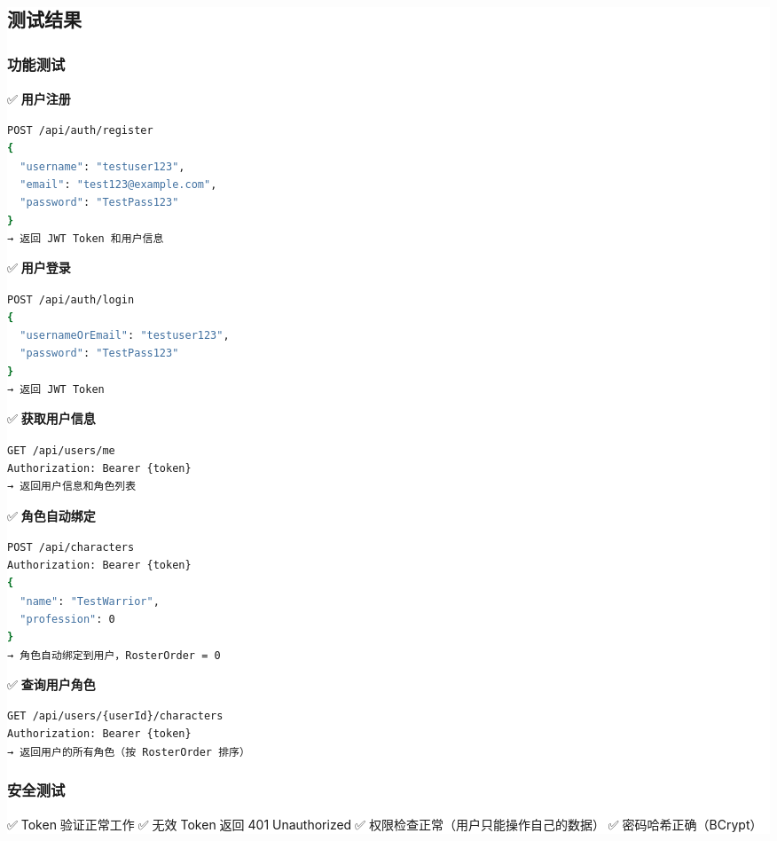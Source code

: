 ## 测试结果

### 功能测试

✅ **用户注册**
```bash
POST /api/auth/register
{
  "username": "testuser123",
  "email": "test123@example.com",
  "password": "TestPass123"
}
→ 返回 JWT Token 和用户信息
```

✅ **用户登录**
```bash
POST /api/auth/login
{
  "usernameOrEmail": "testuser123",
  "password": "TestPass123"
}
→ 返回 JWT Token
```

✅ **获取用户信息**
```bash
GET /api/users/me
Authorization: Bearer {token}
→ 返回用户信息和角色列表
```

✅ **角色自动绑定**
```bash
POST /api/characters
Authorization: Bearer {token}
{
  "name": "TestWarrior",
  "profession": 0
}
→ 角色自动绑定到用户，RosterOrder = 0
```

✅ **查询用户角色**
```bash
GET /api/users/{userId}/characters
Authorization: Bearer {token}
→ 返回用户的所有角色（按 RosterOrder 排序）
```

### 安全测试

✅ Token 验证正常工作
✅ 无效 Token 返回 401 Unauthorized
✅ 权限检查正常（用户只能操作自己的数据）
✅ 密码哈希正确（BCrypt）

